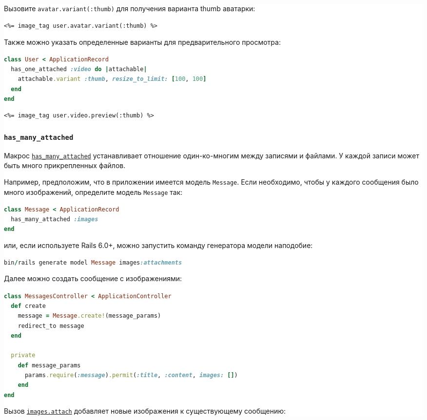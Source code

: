 Вызовите `avatar.variant(:thumb)` для получения варианта thumb аватарки:

```erb
<%= image_tag user.avatar.variant(:thumb) %>
```

Также можно указать определенные варианты для предварительного просмотра:

```ruby
class User < ApplicationRecord
  has_one_attached :video do |attachable|
    attachable.variant :thumb, resize_to_limit: [100, 100]
  end
end
```

```erb
<%= image_tag user.video.preview(:thumb) %>
```

[`has_one_attached`]: https://api.rubyonrails.org/classes/ActiveStorage/Attached/Model.html#method-i-has_one_attached
[Attached::One#attach]: https://api.rubyonrails.org/classes/ActiveStorage/Attached/One.html#method-i-attach
[Attached::One#attached?]: https://api.rubyonrails.org/classes/ActiveStorage/Attached/One.html#method-i-attached-3F

### `has_many_attached`

Макрос [`has_many_attached`][] устанавливает отношение один-ко-многим между записями и файлами. У каждой записи может быть много прикрепленных файлов.

Например, предположим, что в приложении имеется модель `Message`. Если необходимо, чтобы у каждого сообщения было много изображений, определите модель `Message` так:

```ruby
class Message < ApplicationRecord
  has_many_attached :images
end
```

или, если используете Rails 6.0+, можно запустить команду генератора модели наподобие:

```ruby
bin/rails generate model Message images:attachments
```

Далее можно создать сообщение с изображениями:

```ruby
class MessagesController < ApplicationController
  def create
    message = Message.create!(message_params)
    redirect_to message
  end

  private
    def message_params
      params.require(:message).permit(:title, :content, images: [])
    end
end
```

Вызов [`images.attach`][Attached::Many#attach] добавляет новые изображения к существующему сообщению:


[`has_many_attached`]: https://api.rubyonrails.org/classes/ActiveStorage/Attached/Model.html#method-i-has_many_attached
[Attached::Many#attach]: https://api.rubyonrails.org/classes/ActiveStorage/Attached/Many.html#method-i-attach
[Attached::Many#attached?]: https://api.rubyonrails.org/classes/ActiveStorage/Attached/Many.html#method-i-attached-3F
[Attached::One#purge]: https://api.rubyonrails.org/classes/ActiveStorage/Attached/One.html#method-i-purge
[Attached::One#purge_later]: https://api.rubyonrails.org/classes/ActiveStorage/Attached/One.html#method-i-purge_later
[ActionView::RoutingUrlFor#url_for]: https://api.rubyonrails.org/classes/ActionView/RoutingUrlFor.html#method-i-url_for
[ActiveStorage::Blob#signed_id]: https://api.rubyonrails.org/classes/ActiveStorage/Blob.html#method-i-signed_id
[`ActiveStorage::Blobs::RedirectController`]: https://api.rubyonrails.org/classes/ActiveStorage/Blobs/RedirectController.html
[`ActiveStorage::Blobs::ProxyController`]: https://api.rubyonrails.org/classes/ActiveStorage/Blobs/ProxyController.html
[`ActiveStorage::Representations::RedirectController`]: https://api.rubyonrails.org/classes/ActiveStorage/Representations/RedirectController.html
[`ActiveStorage::Representations::ProxyController`]: https://api.rubyonrails.org/classes/ActiveStorage/Representations/ProxyController.html
[Blob#download]: https://api.rubyonrails.org/classes/ActiveStorage/Blob.html#method-i-download
[Blob#open]: https://api.rubyonrails.org/classes/ActiveStorage/Blob.html#method-i-open
[`analyzed?`]: https://api.rubyonrails.org/classes/ActiveStorage/Blob/Analyzable.html#method-i-analyzed-3F
[`representable?`]: https://api.rubyonrails.org/classes/ActiveStorage/Blob/Representable.html#method-i-representable-3F
[`representation`]: https://api.rubyonrails.org/classes/ActiveStorage/Blob/Representable.html#method-i-representation
[`config.active_storage.track_variants`]: /configuring#config-active-storage-track-variants
[`ActiveStorage::Representations::RedirectController`]: https://api.rubyonrails.org/classes/ActiveStorage/Representations/RedirectController.html
[`ActiveStorage::Attachment`]: https://api.rubyonrails.org/classes/ActiveStorage/Attachment.html
[`config.active_storage.variable_content_types`]: /configuring#config-active-storage-variable-content-types
[`config.active_storage.variant_processor`]: /configuring#config-active-storage-variant-processor
[`config.active_storage.web_image_content_types`]: /configuring#config-active-storage-web-image-content-types
[`variant`]: https://api.rubyonrails.org/classes/ActiveStorage/Blob/Representable.html#method-i-variant
[Vips]: https://www.rubydoc.info/gems/ruby-vips/Vips/Image
[`image_processing`]: https://github.com/janko/image_processing
[`preview`]: https://api.rubyonrails.org/classes/ActiveStorage/Blob/Representable.html#method-i-preview
[`ActiveStorage::Preview`]: https://api.rubyonrails.org/classes/ActiveStorage/Preview.html
[`fixture_file_upload`]: https://api.rubyonrails.org/classes/ActionDispatch/TestProcess/FixtureFile.html
[`ActiveStorage::FixtureSet`]: https://api.rubyonrails.org/classes/ActiveStorage/FixtureSet.html
